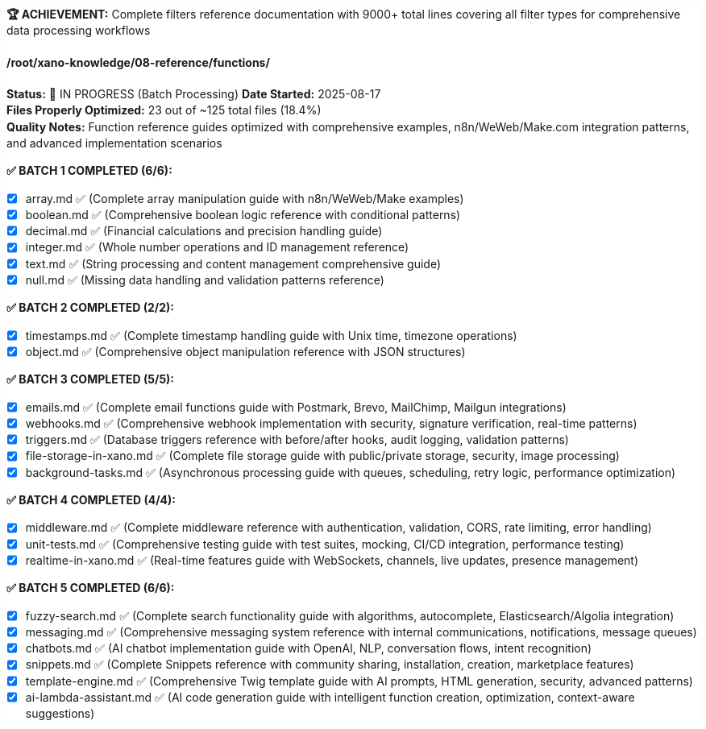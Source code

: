 **🏆 ACHIEVEMENT:** Complete filters reference documentation with 9000+ total lines covering all filter types for comprehensive data processing workflows

#### /root/xano-knowledge/08-reference/functions/
**Status:** 🔄 IN PROGRESS (Batch Processing)
**Date Started:** 2025-08-17  
**Files Properly Optimized:** 23 out of ~125 total files (18.4%)  
**Quality Notes:** Function reference guides optimized with comprehensive examples, n8n/WeWeb/Make.com integration patterns, and advanced implementation scenarios

**✅ BATCH 1 COMPLETED (6/6):**
- [x] array.md ✅ (Complete array manipulation guide with n8n/WeWeb/Make examples)
- [x] boolean.md ✅ (Comprehensive boolean logic reference with conditional patterns)  
- [x] decimal.md ✅ (Financial calculations and precision handling guide)
- [x] integer.md ✅ (Whole number operations and ID management reference)
- [x] text.md ✅ (String processing and content management comprehensive guide)
- [x] null.md ✅ (Missing data handling and validation patterns reference)

**✅ BATCH 2 COMPLETED (2/2):**
- [x] timestamps.md ✅ (Complete timestamp handling guide with Unix time, timezone operations)
- [x] object.md ✅ (Comprehensive object manipulation reference with JSON structures)

**✅ BATCH 3 COMPLETED (5/5):**
- [x] emails.md ✅ (Complete email functions guide with Postmark, Brevo, MailChimp, Mailgun integrations)
- [x] webhooks.md ✅ (Comprehensive webhook implementation with security, signature verification, real-time patterns)
- [x] triggers.md ✅ (Database triggers reference with before/after hooks, audit logging, validation patterns)
- [x] file-storage-in-xano.md ✅ (Complete file storage guide with public/private storage, security, image processing)
- [x] background-tasks.md ✅ (Asynchronous processing guide with queues, scheduling, retry logic, performance optimization)

**✅ BATCH 4 COMPLETED (4/4):**
- [x] middleware.md ✅ (Complete middleware reference with authentication, validation, CORS, rate limiting, error handling)
- [x] unit-tests.md ✅ (Comprehensive testing guide with test suites, mocking, CI/CD integration, performance testing)
- [x] realtime-in-xano.md ✅ (Real-time features guide with WebSockets, channels, live updates, presence management)

**✅ BATCH 5 COMPLETED (6/6):**
- [x] fuzzy-search.md ✅ (Complete search functionality guide with algorithms, autocomplete, Elasticsearch/Algolia integration)
- [x] messaging.md ✅ (Comprehensive messaging system reference with internal communications, notifications, message queues)
- [x] chatbots.md ✅ (AI chatbot implementation guide with OpenAI, NLP, conversation flows, intent recognition)
- [x] snippets.md ✅ (Complete Snippets reference with community sharing, installation, creation, marketplace features)
- [x] template-engine.md ✅ (Comprehensive Twig template guide with AI prompts, HTML generation, security, advanced patterns)
- [x] ai-lambda-assistant.md ✅ (AI code generation guide with intelligent function creation, optimization, context-aware suggestions)
